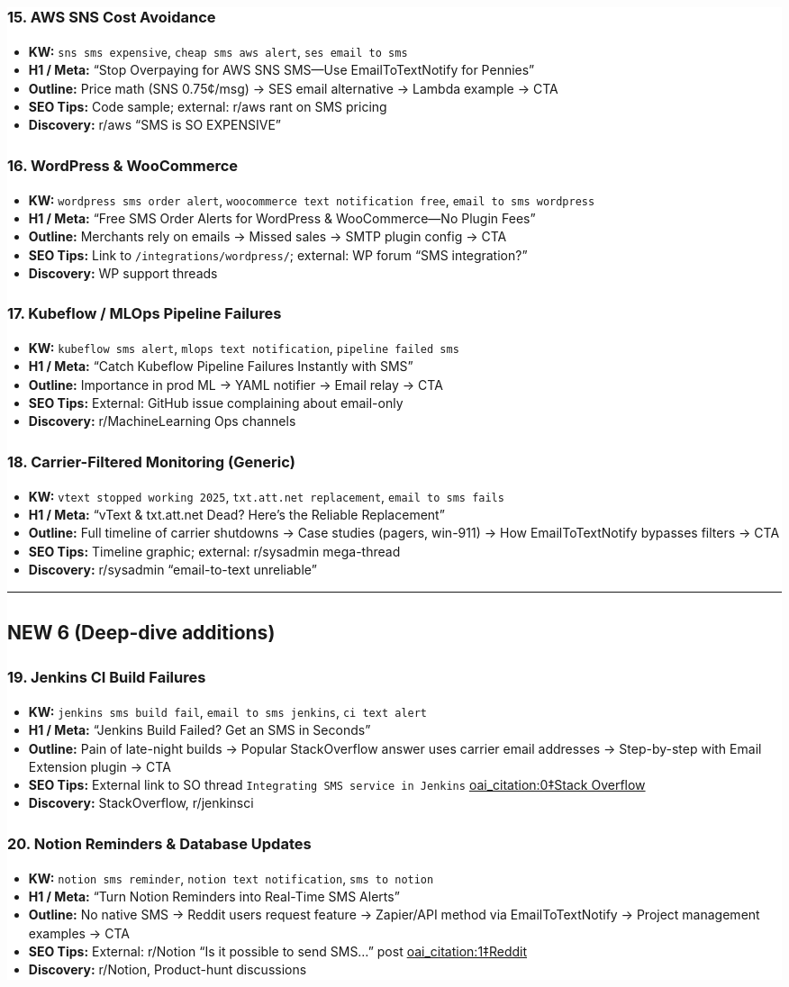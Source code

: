 ### 15. AWS SNS Cost Avoidance
- **KW:** `sns sms expensive`, `cheap sms aws alert`, `ses email to sms`
- **H1 / Meta:** “Stop Overpaying for AWS SNS SMS—Use EmailToTextNotify for Pennies”
- **Outline:** Price math (SNS 0.75¢/msg) → SES email alternative → Lambda example → CTA
- **SEO Tips:** Code sample; external: r/aws rant on SMS pricing  
- **Discovery:** r/aws “SMS is SO EXPENSIVE”

### 16. WordPress & WooCommerce
- **KW:** `wordpress sms order alert`, `woocommerce text notification free`, `email to sms wordpress`
- **H1 / Meta:** “Free SMS Order Alerts for WordPress & WooCommerce—No Plugin Fees”
- **Outline:** Merchants rely on emails → Missed sales → SMTP plugin config → CTA
- **SEO Tips:** Link to `/integrations/wordpress/`; external: WP forum “SMS integration?”  
- **Discovery:** WP support threads

### 17. Kubeflow / MLOps Pipeline Failures
- **KW:** `kubeflow sms alert`, `mlops text notification`, `pipeline failed sms`
- **H1 / Meta:** “Catch Kubeflow Pipeline Failures Instantly with SMS”
- **Outline:** Importance in prod ML → YAML notifier → Email relay → CTA
- **SEO Tips:** External: GitHub issue complaining about email-only
- **Discovery:** r/MachineLearning Ops channels

### 18. Carrier-Filtered Monitoring (Generic)
- **KW:** `vtext stopped working 2025`, `txt.att.net replacement`, `email to sms fails`
- **H1 / Meta:** “vText & txt.att.net Dead? Here’s the Reliable Replacement”
- **Outline:** Full timeline of carrier shutdowns → Case studies (pagers, win-911) → How EmailToTextNotify bypasses filters → CTA
- **SEO Tips:** Timeline graphic; external: r/sysadmin mega-thread  
- **Discovery:** r/sysadmin “email-to-text unreliable”

---

## **NEW 6** (Deep-dive additions)

### 19. Jenkins CI Build Failures
- **KW:** `jenkins sms build fail`, `email to sms jenkins`, `ci text alert`
- **H1 / Meta:** “Jenkins Build Failed? Get an SMS in Seconds”
- **Outline:** Pain of late-night builds → Popular StackOverflow answer uses carrier email addresses → Step-by-step with Email Extension plugin → CTA
- **SEO Tips:** External link to SO thread `Integrating SMS service in Jenkins`  [oai_citation:0‡Stack Overflow](https://stackoverflow.com/questions/47221035/integrating-sms-service-in-jenkins?utm_source=chatgpt.com)
- **Discovery:** StackOverflow, r/jenkinsci

### 20. Notion Reminders & Database Updates
- **KW:** `notion sms reminder`, `notion text notification`, `sms to notion`
- **H1 / Meta:** “Turn Notion Reminders into Real-Time SMS Alerts”
- **Outline:** No native SMS → Reddit users request feature → Zapier/API method via EmailToTextNotify → Project management examples → CTA
- **SEO Tips:** External: r/Notion “Is it possible to send SMS…” post  [oai_citation:1‡Reddit](https://www.reddit.com/r/Notion/comments/1aemluz/is_it_possible_to_send_sms_notifications_to/?utm_source=chatgpt.com)
- **Discovery:** r/Notion, Product-hunt discussions
